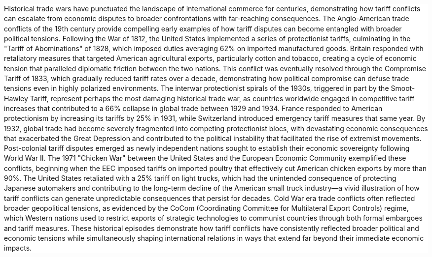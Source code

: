 Historical trade wars have punctuated the landscape of international commerce for centuries, demonstrating how tariff conflicts can escalate from economic disputes to broader confrontations with far-reaching consequences. The Anglo-American trade conflicts of the 19th century provide compelling early examples of how tariff disputes can become entangled with broader political tensions. Following the War of 1812, the United States implemented a series of protectionist tariffs, culminating in the "Tariff of Abominations" of 1828, which imposed duties averaging 62% on imported manufactured goods. Britain responded with retaliatory measures that targeted American agricultural exports, particularly cotton and tobacco, creating a cycle of economic tension that paralleled diplomatic friction between the two nations. This conflict was eventually resolved through the Compromise Tariff of 1833, which gradually reduced tariff rates over a decade, demonstrating how political compromise can defuse trade tensions even in highly polarized environments. The interwar protectionist spirals of the 1930s, triggered in part by the Smoot-Hawley Tariff, represent perhaps the most damaging historical trade war, as countries worldwide engaged in competitive tariff increases that contributed to a 66% collapse in global trade between 1929 and 1934. France responded to American protectionism by increasing its tariffs by 25% in 1931, while Switzerland introduced emergency tariff measures that same year. By 1932, global trade had become severely fragmented into competing protectionist blocs, with devastating economic consequences that exacerbated the Great Depression and contributed to the political instability that facilitated the rise of extremist movements. Post-colonial tariff disputes emerged as newly independent nations sought to establish their economic sovereignty following World War II. The 1971 "Chicken War" between the United States and the European Economic Community exemplified these conflicts, beginning when the EEC imposed tariffs on imported poultry that effectively cut American chicken exports by more than 90%. The United States retaliated with a 25% tariff on light trucks, which had the unintended consequence of protecting Japanese automakers and contributing to the long-term decline of the American small truck industry—a vivid illustration of how tariff conflicts can generate unpredictable consequences that persist for decades. Cold War era trade conflicts often reflected broader geopolitical tensions, as evidenced by the CoCom (Coordinating Committee for Multilateral Export Controls) regime, which Western nations used to restrict exports of strategic technologies to communist countries through both formal embargoes and tariff measures. These historical episodes demonstrate how tariff conflicts have consistently reflected broader political and economic tensions while simultaneously shaping international relations in ways that extend far beyond their immediate economic impacts.
